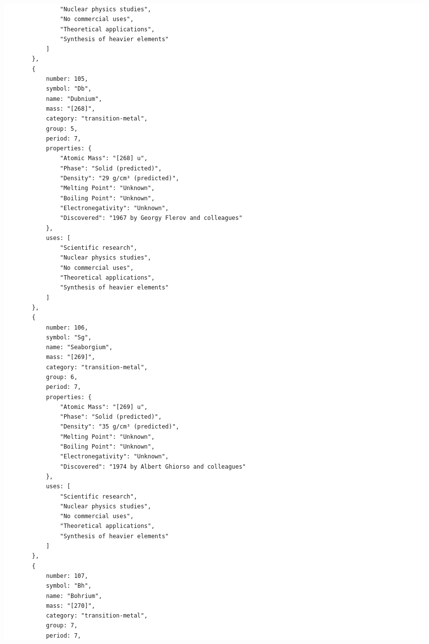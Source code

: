                     "Nuclear physics studies",
                    "No commercial uses",
                    "Theoretical applications",
                    "Synthesis of heavier elements"
                ]
            },
            {
                number: 105,
                symbol: "Db",
                name: "Dubnium",
                mass: "[268]",
                category: "transition-metal",
                group: 5,
                period: 7,
                properties: {
                    "Atomic Mass": "[268] u",
                    "Phase": "Solid (predicted)",
                    "Density": "29 g/cm³ (predicted)",
                    "Melting Point": "Unknown",
                    "Boiling Point": "Unknown",
                    "Electronegativity": "Unknown",
                    "Discovered": "1967 by Georgy Flerov and colleagues"
                },
                uses: [
                    "Scientific research",
                    "Nuclear physics studies",
                    "No commercial uses",
                    "Theoretical applications",
                    "Synthesis of heavier elements"
                ]
            },
            {
                number: 106,
                symbol: "Sg",
                name: "Seaborgium",
                mass: "[269]",
                category: "transition-metal",
                group: 6,
                period: 7,
                properties: {
                    "Atomic Mass": "[269] u",
                    "Phase": "Solid (predicted)",
                    "Density": "35 g/cm³ (predicted)",
                    "Melting Point": "Unknown",
                    "Boiling Point": "Unknown",
                    "Electronegativity": "Unknown",
                    "Discovered": "1974 by Albert Ghiorso and colleagues"
                },
                uses: [
                    "Scientific research",
                    "Nuclear physics studies",
                    "No commercial uses",
                    "Theoretical applications",
                    "Synthesis of heavier elements"
                ]
            },
            {
                number: 107,
                symbol: "Bh",
                name: "Bohrium",
                mass: "[270]",
                category: "transition-metal",
                group: 7,
                period: 7,